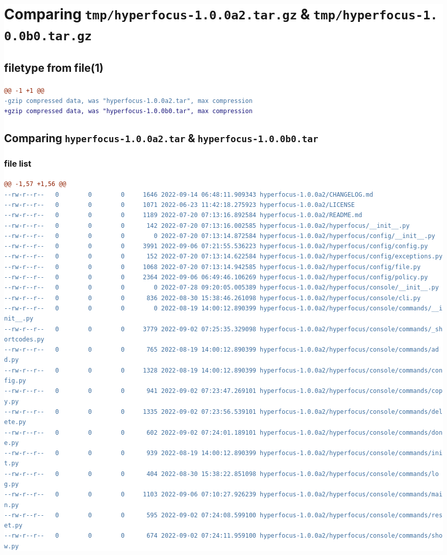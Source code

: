 # Comparing `tmp/hyperfocus-1.0.0a2.tar.gz` & `tmp/hyperfocus-1.0.0b0.tar.gz`

## filetype from file(1)

```diff
@@ -1 +1 @@
-gzip compressed data, was "hyperfocus-1.0.0a2.tar", max compression
+gzip compressed data, was "hyperfocus-1.0.0b0.tar", max compression
```

## Comparing `hyperfocus-1.0.0a2.tar` & `hyperfocus-1.0.0b0.tar`

### file list

```diff
@@ -1,57 +1,56 @@
--rw-r--r--   0        0        0     1646 2022-09-14 06:48:11.909343 hyperfocus-1.0.0a2/CHANGELOG.md
--rw-r--r--   0        0        0     1071 2022-06-23 11:42:18.275923 hyperfocus-1.0.0a2/LICENSE
--rw-r--r--   0        0        0     1189 2022-07-20 07:13:16.892584 hyperfocus-1.0.0a2/README.md
--rw-r--r--   0        0        0      142 2022-07-20 07:13:16.002585 hyperfocus-1.0.0a2/hyperfocus/__init__.py
--rw-r--r--   0        0        0        0 2022-07-20 07:13:14.872584 hyperfocus-1.0.0a2/hyperfocus/config/__init__.py
--rw-r--r--   0        0        0     3991 2022-09-06 07:21:55.536223 hyperfocus-1.0.0a2/hyperfocus/config/config.py
--rw-r--r--   0        0        0      152 2022-07-20 07:13:14.622584 hyperfocus-1.0.0a2/hyperfocus/config/exceptions.py
--rw-r--r--   0        0        0     1068 2022-07-20 07:13:14.942585 hyperfocus-1.0.0a2/hyperfocus/config/file.py
--rw-r--r--   0        0        0     2364 2022-09-06 06:49:46.106269 hyperfocus-1.0.0a2/hyperfocus/config/policy.py
--rw-r--r--   0        0        0        0 2022-07-28 09:20:05.005389 hyperfocus-1.0.0a2/hyperfocus/console/__init__.py
--rw-r--r--   0        0        0      836 2022-08-30 15:38:46.261098 hyperfocus-1.0.0a2/hyperfocus/console/cli.py
--rw-r--r--   0        0        0        0 2022-08-19 14:00:12.890399 hyperfocus-1.0.0a2/hyperfocus/console/commands/__init__.py
--rw-r--r--   0        0        0     3779 2022-09-02 07:25:35.329098 hyperfocus-1.0.0a2/hyperfocus/console/commands/_shortcodes.py
--rw-r--r--   0        0        0      765 2022-08-19 14:00:12.890399 hyperfocus-1.0.0a2/hyperfocus/console/commands/add.py
--rw-r--r--   0        0        0     1328 2022-08-19 14:00:12.890399 hyperfocus-1.0.0a2/hyperfocus/console/commands/config.py
--rw-r--r--   0        0        0      941 2022-09-02 07:23:47.269101 hyperfocus-1.0.0a2/hyperfocus/console/commands/copy.py
--rw-r--r--   0        0        0     1335 2022-09-02 07:23:56.539101 hyperfocus-1.0.0a2/hyperfocus/console/commands/delete.py
--rw-r--r--   0        0        0      602 2022-09-02 07:24:01.189101 hyperfocus-1.0.0a2/hyperfocus/console/commands/done.py
--rw-r--r--   0        0        0      939 2022-08-19 14:00:12.890399 hyperfocus-1.0.0a2/hyperfocus/console/commands/init.py
--rw-r--r--   0        0        0      404 2022-08-30 15:38:22.851098 hyperfocus-1.0.0a2/hyperfocus/console/commands/log.py
--rw-r--r--   0        0        0     1103 2022-09-06 07:10:27.926239 hyperfocus-1.0.0a2/hyperfocus/console/commands/main.py
--rw-r--r--   0        0        0      595 2022-09-02 07:24:08.599100 hyperfocus-1.0.0a2/hyperfocus/console/commands/reset.py
--rw-r--r--   0        0        0      674 2022-09-02 07:24:11.959100 hyperfocus-1.0.0a2/hyperfocus/console/commands/show.py
```